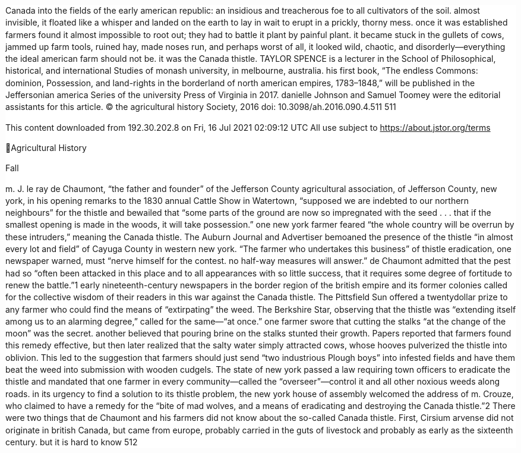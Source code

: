 Canada into the fields of the early american republic: an insidious and treacherous foe to all cultivators of the soil. almost invisible, it floated like a whisper
and landed on the earth to lay in wait to erupt in a prickly, thorny mess. once
it was established farmers found it almost impossible to root out; they had to
battle it plant by painful plant. it became stuck in the gullets of cows, jammed
up farm tools, ruined hay, made noses run, and perhaps worst of all, it looked
wild, chaotic, and disorderly—everything the ideal american farm should not
be. it was the Canada thistle.
TAYLOR SPENCE is a lecturer in the School of Philosophical, historical, and international Studies of monash university, in melbourne, australia. his first book, “The
endless Commons: dominion, Possession, and land-rights in the borderland of north
american empires, 1783–1848,” will be published in the Jeffersonian america Series
of the university Press of Virginia in 2017.
danielle Johnson and Samuel Toomey were the editorial assistants for this article.
© the agricultural history Society, 2016
doi: 10.3098/ah.2016.090.4.511
511

This content downloaded from
192.30.202.8 on Fri, 16 Jul 2021 02:09:12 UTC
All use subject to https://about.jstor.org/terms

Agricultural History

Fall

m. J. le ray de Chaumont, “the father and founder” of the Jefferson
County agricultural association, of Jefferson County, new york, in his opening remarks to the 1830 annual Cattle Show in Watertown, “supposed we are
indebted to our northern neighbours” for the thistle and bewailed that “some
parts of the ground are now so impregnated with the seed . . . that if the smallest opening is made in the woods, it will take possession.” one new york
farmer feared “the whole country will be overrun by these intruders,” meaning
the Canada thistle. The Auburn Journal and Advertiser bemoaned the presence
of the thistle “in almost every lot and field” of Cayuga County in western new
york. “The farmer who undertakes this business” of thistle eradication, one
newspaper warned, must “nerve himself for the contest. no half-way measures
will answer.” de Chaumont admitted that the pest had so “often been attacked
in this place and to all appearances with so little success, that it requires some
degree of fortitude to renew the battle.”1
early nineteenth-century newspapers in the border region of the british
empire and its former colonies called for the collective wisdom of their readers in this war against the Canada thistle. The Pittsfield Sun offered a twentydollar prize to any farmer who could find the means of “extirpating” the weed.
The Berkshire Star, observing that the thistle was “extending itself among us
to an alarming degree,” called for the same—“at once.” one farmer swore
that cutting the stalks “at the change of the moon” was the secret. another believed that pouring brine on the stalks stunted their growth. Papers reported
that farmers found this remedy effective, but then later realized that the salty
water simply attracted cows, whose hooves pulverized the thistle into oblivion.
This led to the suggestion that farmers should just send “two industrious
Plough boys” into infested fields and have them beat the weed into submission
with wooden cudgels. The state of new york passed a law requiring town officers to eradicate the thistle and mandated that one farmer in every community—called the “overseer”—control it and all other noxious weeds along
roads. in its urgency to find a solution to its thistle problem, the new york
house of assembly welcomed the address of m. Crouze, who claimed to have
a remedy for the “bite of mad wolves, and a means of eradicating and destroying the Canada thistle.”2
There were two things that de Chaumont and his farmers did not know
about the so-called Canada thistle. First, Cirsium arvense did not originate in
british Canada, but came from europe, probably carried in the guts of livestock and probably as early as the sixteenth century. but it is hard to know
512
